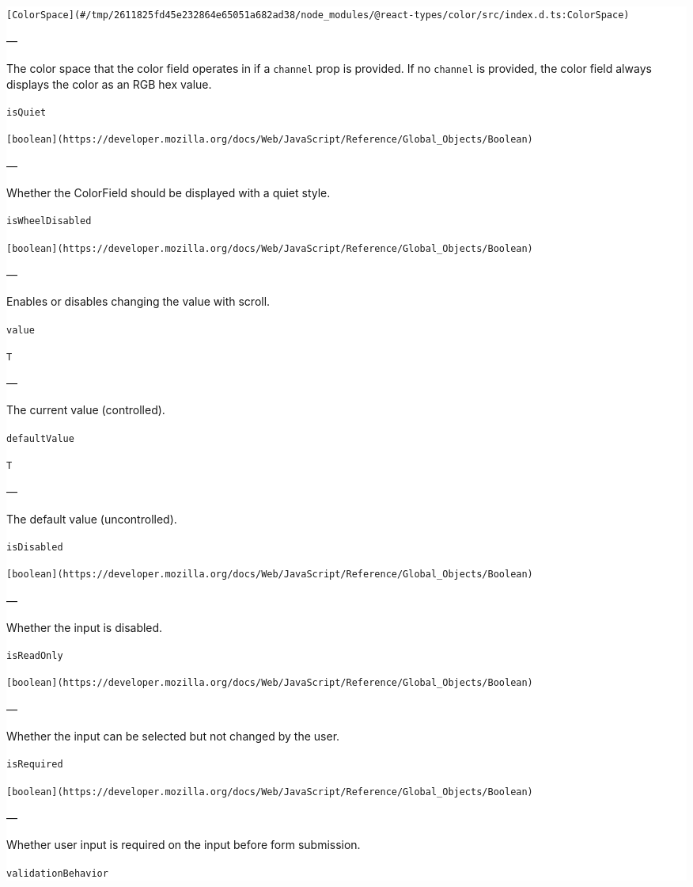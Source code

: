 `[ColorSpace](#/tmp/2611825fd45e232864e65051a682ad38/node_modules/@react-types/color/src/index.d.ts:ColorSpace)`

—

The color space that the color field operates in if a `channel` prop is provided. If no `channel` is provided, the color field always displays the color as an RGB hex value.

`isQuiet`

`[boolean](https://developer.mozilla.org/docs/Web/JavaScript/Reference/Global_Objects/Boolean)`

—

Whether the ColorField should be displayed with a quiet style.

`isWheelDisabled`

`[boolean](https://developer.mozilla.org/docs/Web/JavaScript/Reference/Global_Objects/Boolean)`

—

Enables or disables changing the value with scroll.

`value`

`T`

—

The current value (controlled).

`defaultValue`

`T`

—

The default value (uncontrolled).

`isDisabled`

`[boolean](https://developer.mozilla.org/docs/Web/JavaScript/Reference/Global_Objects/Boolean)`

—

Whether the input is disabled.

`isReadOnly`

`[boolean](https://developer.mozilla.org/docs/Web/JavaScript/Reference/Global_Objects/Boolean)`

—

Whether the input can be selected but not changed by the user.

`isRequired`

`[boolean](https://developer.mozilla.org/docs/Web/JavaScript/Reference/Global_Objects/Boolean)`

—

Whether user input is required on the input before form submission.

`validationBehavior`
